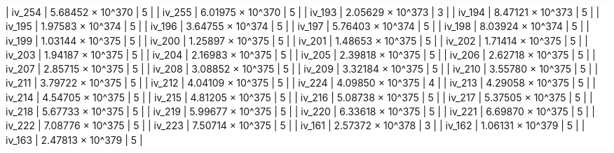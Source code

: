 | iv_254 | 5.68452 × 10^370 | 5 |
| iv_255 | 6.01975 × 10^370 | 5 |
| iv_193 | 2.05629 × 10^373 | 3 |
| iv_194 | 8.47121 × 10^373 | 5 |
| iv_195 | 1.97583 × 10^374 | 5 |
| iv_196 | 3.64755 × 10^374 | 5 |
| iv_197 | 5.76403 × 10^374 | 5 |
| iv_198 | 8.03924 × 10^374 | 5 |
| iv_199 | 1.03144 × 10^375 | 5 |
| iv_200 | 1.25897 × 10^375 | 5 |
| iv_201 | 1.48653 × 10^375 | 5 |
| iv_202 | 1.71414 × 10^375 | 5 |
| iv_203 | 1.94187 × 10^375 | 5 |
| iv_204 | 2.16983 × 10^375 | 5 |
| iv_205 | 2.39818 × 10^375 | 5 |
| iv_206 | 2.62718 × 10^375 | 5 |
| iv_207 | 2.85715 × 10^375 | 5 |
| iv_208 | 3.08852 × 10^375 | 5 |
| iv_209 | 3.32184 × 10^375 | 5 |
| iv_210 | 3.55780 × 10^375 | 5 |
| iv_211 | 3.79722 × 10^375 | 5 |
| iv_212 | 4.04109 × 10^375 | 5 |
| iv_224 | 4.09850 × 10^375 | 4 |
| iv_213 | 4.29058 × 10^375 | 5 |
| iv_214 | 4.54705 × 10^375 | 5 |
| iv_215 | 4.81205 × 10^375 | 5 |
| iv_216 | 5.08738 × 10^375 | 5 |
| iv_217 | 5.37505 × 10^375 | 5 |
| iv_218 | 5.67733 × 10^375 | 5 |
| iv_219 | 5.99677 × 10^375 | 5 |
| iv_220 | 6.33618 × 10^375 | 5 |
| iv_221 | 6.69870 × 10^375 | 5 |
| iv_222 | 7.08776 × 10^375 | 5 |
| iv_223 | 7.50714 × 10^375 | 5 |
| iv_161 | 2.57372 × 10^378 | 3 |
| iv_162 | 1.06131 × 10^379 | 5 |
| iv_163 | 2.47813 × 10^379 | 5 |